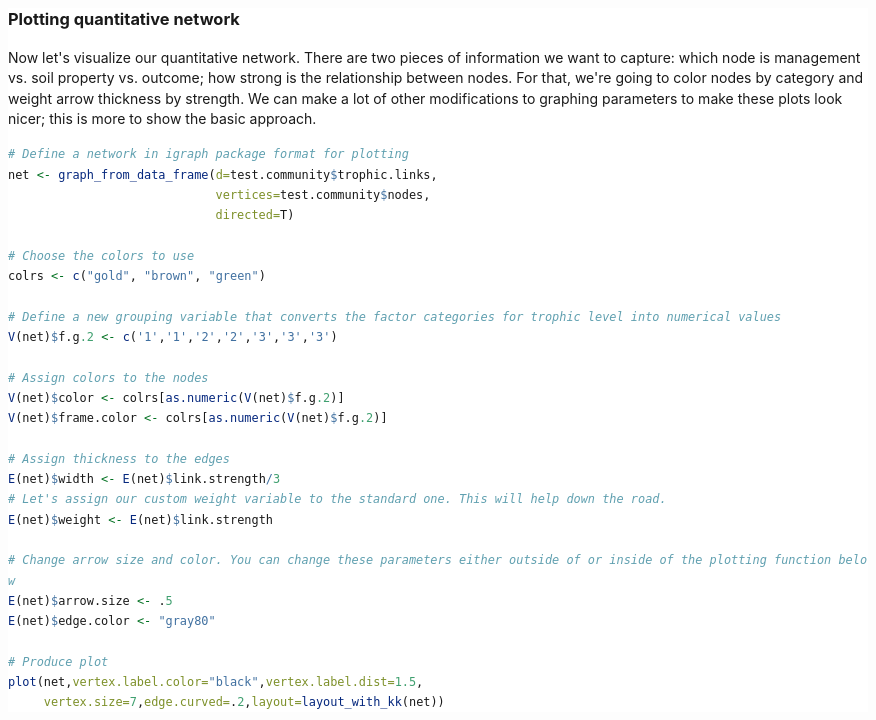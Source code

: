 ### Plotting quantitative network

Now let's visualize our quantitative network. There are two pieces of information we want to capture: which node is management vs. soil property vs. outcome; how strong is the relationship between nodes. For that, we're going to color nodes by category and weight arrow thickness by strength. We can make a lot of other modifications to graphing parameters to make these plots look nicer; this is more to show the basic approach.

``` r
# Define a network in igraph package format for plotting
net <- graph_from_data_frame(d=test.community$trophic.links,
                             vertices=test.community$nodes,
                             directed=T)

# Choose the colors to use
colrs <- c("gold", "brown", "green")

# Define a new grouping variable that converts the factor categories for trophic level into numerical values
V(net)$f.g.2 <- c('1','1','2','2','3','3','3')

# Assign colors to the nodes
V(net)$color <- colrs[as.numeric(V(net)$f.g.2)]
V(net)$frame.color <- colrs[as.numeric(V(net)$f.g.2)]

# Assign thickness to the edges
E(net)$width <- E(net)$link.strength/3
# Let's assign our custom weight variable to the standard one. This will help down the road.
E(net)$weight <- E(net)$link.strength

# Change arrow size and color. You can change these parameters either outside of or inside of the plotting function below
E(net)$arrow.size <- .5
E(net)$edge.color <- "gray80"

# Produce plot
plot(net,vertex.label.color="black",vertex.label.dist=1.5,
     vertex.size=7,edge.curved=.2,layout=layout_with_kk(net))
```
